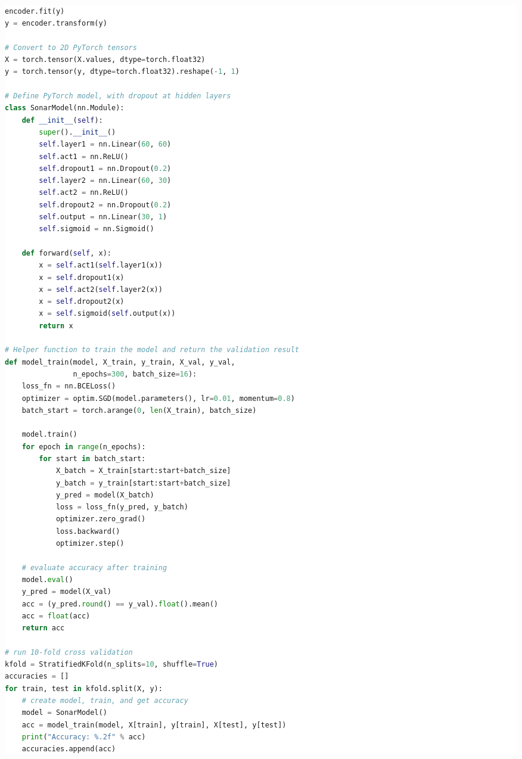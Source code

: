 ```py
encoder.fit(y)
y = encoder.transform(y)

# Convert to 2D PyTorch tensors
X = torch.tensor(X.values, dtype=torch.float32)
y = torch.tensor(y, dtype=torch.float32).reshape(-1, 1)

# Define PyTorch model, with dropout at hidden layers
class SonarModel(nn.Module):
    def __init__(self):
        super().__init__()
        self.layer1 = nn.Linear(60, 60)
        self.act1 = nn.ReLU()
        self.dropout1 = nn.Dropout(0.2)
        self.layer2 = nn.Linear(60, 30)
        self.act2 = nn.ReLU()
        self.dropout2 = nn.Dropout(0.2)
        self.output = nn.Linear(30, 1)
        self.sigmoid = nn.Sigmoid()

    def forward(self, x):
        x = self.act1(self.layer1(x))
        x = self.dropout1(x)
        x = self.act2(self.layer2(x))
        x = self.dropout2(x)
        x = self.sigmoid(self.output(x))
        return x

# Helper function to train the model and return the validation result
def model_train(model, X_train, y_train, X_val, y_val,
                n_epochs=300, batch_size=16):
    loss_fn = nn.BCELoss()
    optimizer = optim.SGD(model.parameters(), lr=0.01, momentum=0.8)
    batch_start = torch.arange(0, len(X_train), batch_size)

    model.train()
    for epoch in range(n_epochs):
        for start in batch_start:
            X_batch = X_train[start:start+batch_size]
            y_batch = y_train[start:start+batch_size]
            y_pred = model(X_batch)
            loss = loss_fn(y_pred, y_batch)
            optimizer.zero_grad()
            loss.backward()
            optimizer.step()

    # evaluate accuracy after training
    model.eval()
    y_pred = model(X_val)
    acc = (y_pred.round() == y_val).float().mean()
    acc = float(acc)
    return acc

# run 10-fold cross validation
kfold = StratifiedKFold(n_splits=10, shuffle=True)
accuracies = []
for train, test in kfold.split(X, y):
    # create model, train, and get accuracy
    model = SonarModel()
    acc = model_train(model, X[train], y[train], X[test], y[test])
    print("Accuracy: %.2f" % acc)
    accuracies.append(acc)

```